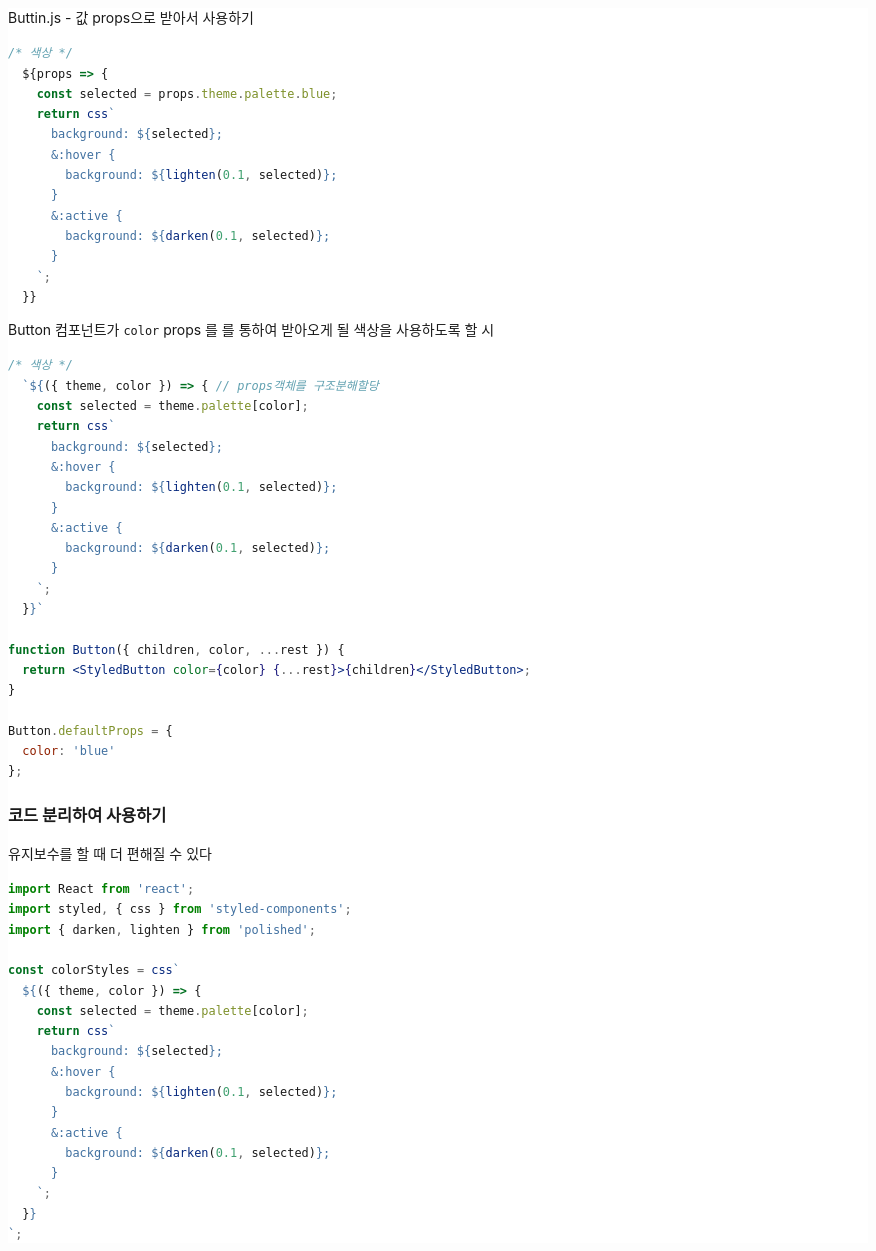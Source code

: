 Buttin.js - 값 props으로 받아서 사용하기

```jsx
/* 색상 */
  ${props => {
    const selected = props.theme.palette.blue;
    return css`
      background: ${selected};
      &:hover {
        background: ${lighten(0.1, selected)};
      }
      &:active {
        background: ${darken(0.1, selected)};
      }
    `;
  }}
```

Button 컴포넌트가 `color` props 를 를 통하여 받아오게 될 색상을 사용하도록 할 시

```jsx
/* 색상 */
  `${({ theme, color }) => { // props객체를 구조분해할당
    const selected = theme.palette[color];
    return css`
      background: ${selected};
      &:hover {
        background: ${lighten(0.1, selected)};
      }
      &:active {
        background: ${darken(0.1, selected)};
      }
    `;
  }}`

function Button({ children, color, ...rest }) {
  return <StyledButton color={color} {...rest}>{children}</StyledButton>;
}

Button.defaultProps = {
  color: 'blue'
};
```

### 코드 분리하여 사용하기

유지보수를 할 때 더 편해질 수 있다

```jsx
import React from 'react';
import styled, { css } from 'styled-components';
import { darken, lighten } from 'polished';

const colorStyles = css`
  ${({ theme, color }) => {
    const selected = theme.palette[color];
    return css`
      background: ${selected};
      &:hover {
        background: ${lighten(0.1, selected)};
      }
      &:active {
        background: ${darken(0.1, selected)};
      }
    `;
  }}
`;
```